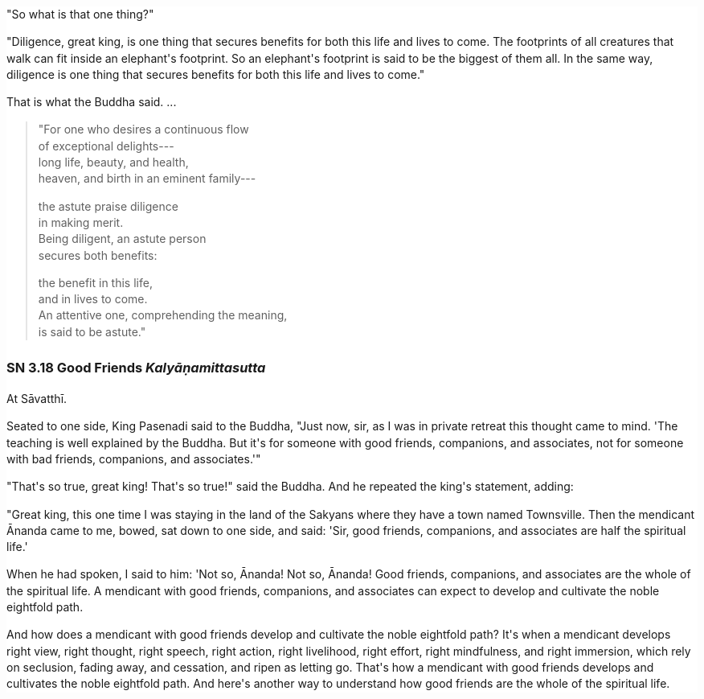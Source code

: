 "So what is that one thing?"

"Diligence, great king, is one thing that secures benefits for both this
life and lives to come. The footprints of all creatures that walk can
fit inside an elephant's footprint. So an elephant's footprint is said
to be the biggest of them all. In the same way, diligence is one thing
that secures benefits for both this life and lives to come."

That is what the Buddha said. ...

> "For one who desires a continuous flow\
> of exceptional delights---\
> long life, beauty, and health,\
> heaven, and birth in an eminent family---
>
> the astute praise diligence\
> in making merit.\
> Being diligent, an astute person\
> secures both benefits:
>
> the benefit in this life,\
> and in lives to come.\
> An attentive one, comprehending the meaning,\
> is said to be astute."


### SN 3.18 Good Friends *Kalyāṇamittasutta*

At Sāvatthī.

Seated to one side, King Pasenadi said to the Buddha, "Just now, sir, as
I was in private retreat this thought came to mind. 'The teaching is
well explained by the Buddha. But it's for someone with good friends,
companions, and associates, not for someone with bad friends,
companions, and associates.'"

"That's so true, great king! That's so true!" said the Buddha. And he
repeated the king's statement, adding:

"Great king, this one time I was staying in the land of the Sakyans
where they have a town named Townsville. Then the mendicant Ānanda came
to me, bowed, sat down to one side, and said: 'Sir, good friends,
companions, and associates are half the spiritual life.'

When he had spoken, I said to him: 'Not so, Ānanda! Not so, Ānanda! Good
friends, companions, and associates are the whole of the spiritual life.
A mendicant with good friends, companions, and associates can expect to
develop and cultivate the noble eightfold path.

And how does a mendicant with good friends develop and cultivate the
noble eightfold path? It's when a mendicant develops right view, right
thought, right speech, right action, right livelihood, right effort,
right mindfulness, and right immersion, which rely on seclusion, fading
away, and cessation, and ripen as letting go. That's how a mendicant
with good friends develops and cultivates the noble eightfold path. And
here's another way to understand how good friends are the whole of the
spiritual life.
